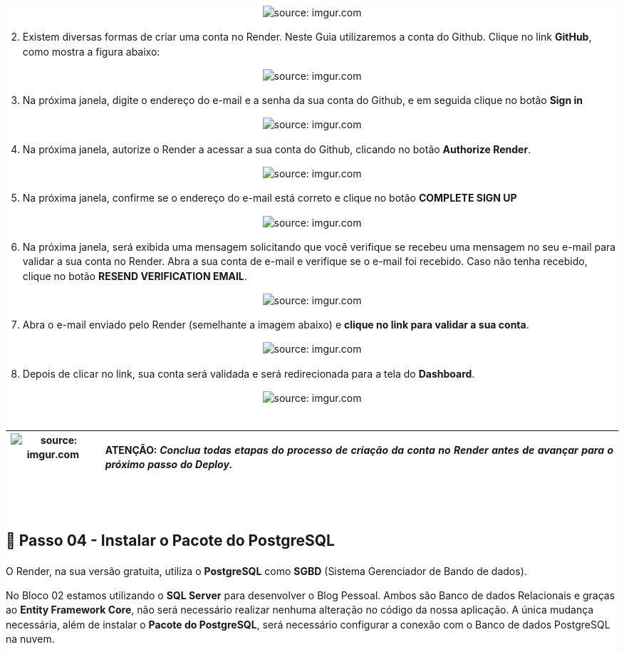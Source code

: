 <div align="center"><img src="https://i.imgur.com/1VVzxQD.png" title="source: imgur.com" width="90%"/></div>

2. Existem diversas formas de criar uma conta no Render. Neste Guia utilizaremos a conta do Github. Clique no link **GitHub**, como mostra a figura abaixo:

<div align="center"><img src="https://i.imgur.com/xfjXrJ8.png" title="source: imgur.com" /></div>

3. Na próxima janela, digite o endereço do e-mail e a senha da sua conta do Github, e em seguida clique no botão **Sign in**

<div align="center"><img src="https://i.imgur.com/gOhiPeU.png" title="source: imgur.com" /></div>

4. Na próxima janela, autorize o Render a acessar a sua conta do Github, clicando no botão **Authorize Render**.

<div align="center"><img src="https://i.imgur.com/H3q1w18.png" title="source: imgur.com" /></div>

5. Na próxima janela, confirme se o endereço do e-mail está correto e clique no botão **COMPLETE SIGN UP**

<div align="center"><img src="https://i.imgur.com/AA50W1E.png" title="source: imgur.com" /></div>

6. Na próxima janela, será exibida uma mensagem solicitando que você verifique se recebeu uma mensagem no seu e-mail para validar a sua conta no Render. Abra a sua conta de e-mail e verifique se o e-mail foi recebido. Caso não tenha recebido, clique no botão **RESEND VERIFICATION EMAIL**.

<div align="center"><img src="https://i.imgur.com/rZGSHqM.png" title="source: imgur.com" /></div>

7. Abra o e-mail enviado pelo Render (semelhante a imagem abaixo) e **clique no link para validar a sua conta**.

<div align="center"><img src="https://i.imgur.com/wlXD6G8.png" title="source: imgur.com" /></div>

8. Depois de clicar no link, sua conta será validada e será redirecionada para a tela do **Dashboard**.

<div align="center"><img src="https://i.imgur.com/AusmZfX.png" title="source: imgur.com" /></div>

<br />


| <img src="https://i.imgur.com/hOgWvSc.png" title="source: imgur.com" width="100px"/> | <p align="justify"> **ATENÇÃO:**  *Conclua todas etapas do processo de criação da conta no Render antes de avançar para o próximo passo do Deploy*. </p> |
| ------------------------------------------------------------ | ------------------------------------------------------------ |

<br />

<h2>👣 Passo 04 - Instalar o Pacote do PostgreSQL</h2>



O Render, na sua versão gratuita, utiliza o **PostgreSQL** como **SGBD** (Sistema Gerenciador de Bando de dados). 

No Bloco 02 estamos utilizando o **SQL Server** para desenvolver o Blog Pessoal. Ambos são Banco de dados Relacionais e graças ao **Entity Framework Core**, não será necessário realizar nenhuma alteração no código da nossa aplicação. A única mudança necessária, além de instalar o **Pacote do PostgreSQL**,  será necessário configurar a conexão com o Banco de dados PostgreSQL na nuvem. 
